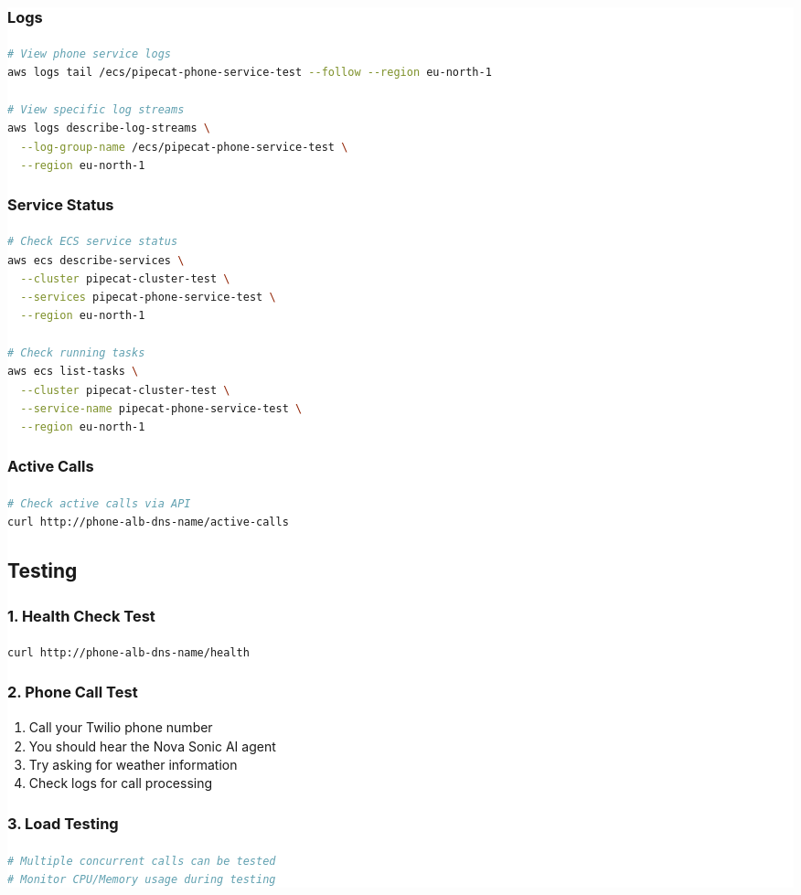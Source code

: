 ### Logs

```bash
# View phone service logs
aws logs tail /ecs/pipecat-phone-service-test --follow --region eu-north-1

# View specific log streams
aws logs describe-log-streams \
  --log-group-name /ecs/pipecat-phone-service-test \
  --region eu-north-1
```

### Service Status

```bash
# Check ECS service status
aws ecs describe-services \
  --cluster pipecat-cluster-test \
  --services pipecat-phone-service-test \
  --region eu-north-1

# Check running tasks
aws ecs list-tasks \
  --cluster pipecat-cluster-test \
  --service-name pipecat-phone-service-test \
  --region eu-north-1
```

### Active Calls

```bash
# Check active calls via API
curl http://phone-alb-dns-name/active-calls
```

## Testing

### 1. Health Check Test

```bash
curl http://phone-alb-dns-name/health
```

### 2. Phone Call Test

1. Call your Twilio phone number
2. You should hear the Nova Sonic AI agent
3. Try asking for weather information
4. Check logs for call processing

### 3. Load Testing

```bash
# Multiple concurrent calls can be tested
# Monitor CPU/Memory usage during testing
```
